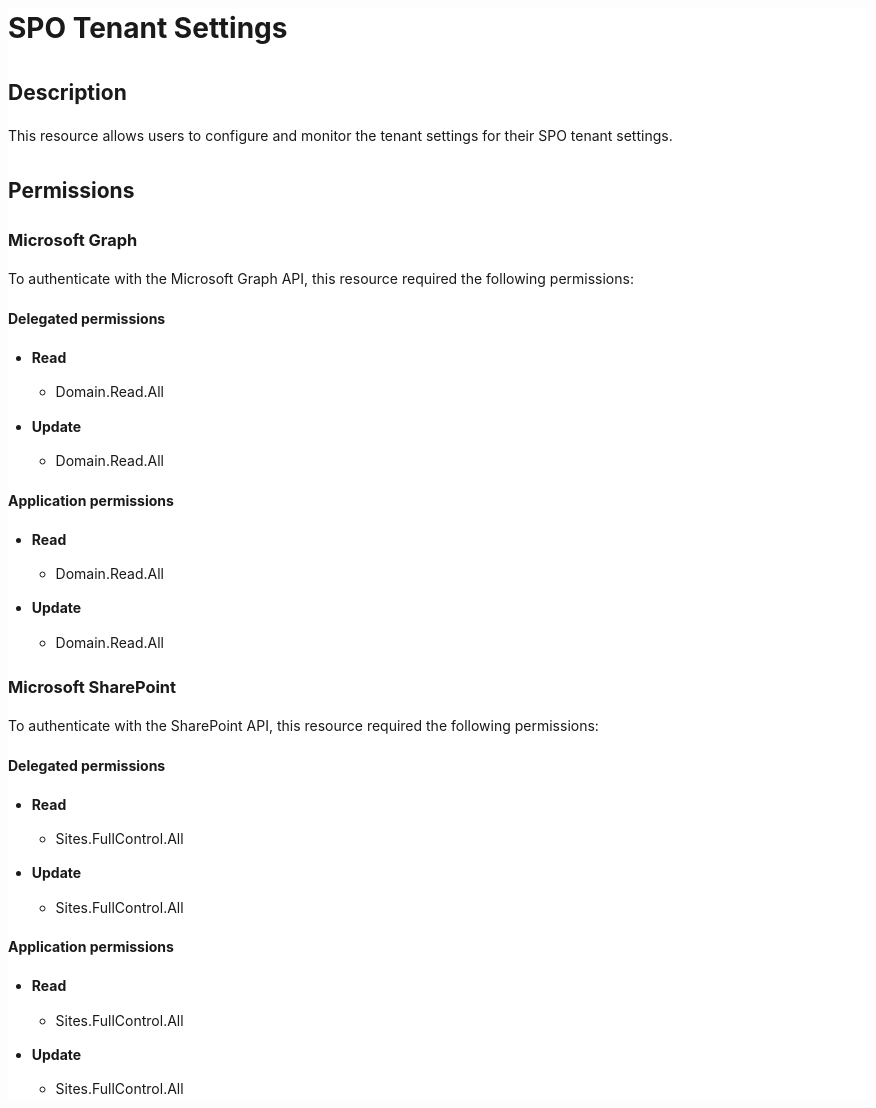 
# SPO Tenant Settings

## Description

This resource allows users to configure and monitor the tenant settings for
their SPO tenant settings.

## Permissions

### Microsoft Graph

To authenticate with the Microsoft Graph API, this resource required the following permissions:

#### Delegated permissions

- **Read**

    - Domain.Read.All

- **Update**

    - Domain.Read.All

#### Application permissions

- **Read**

    - Domain.Read.All

- **Update**

    - Domain.Read.All

### Microsoft SharePoint

To authenticate with the SharePoint API, this resource required the following permissions:

#### Delegated permissions

- **Read**

    - Sites.FullControl.All

- **Update**

    - Sites.FullControl.All

#### Application permissions

- **Read**

    - Sites.FullControl.All

- **Update**

    - Sites.FullControl.All
